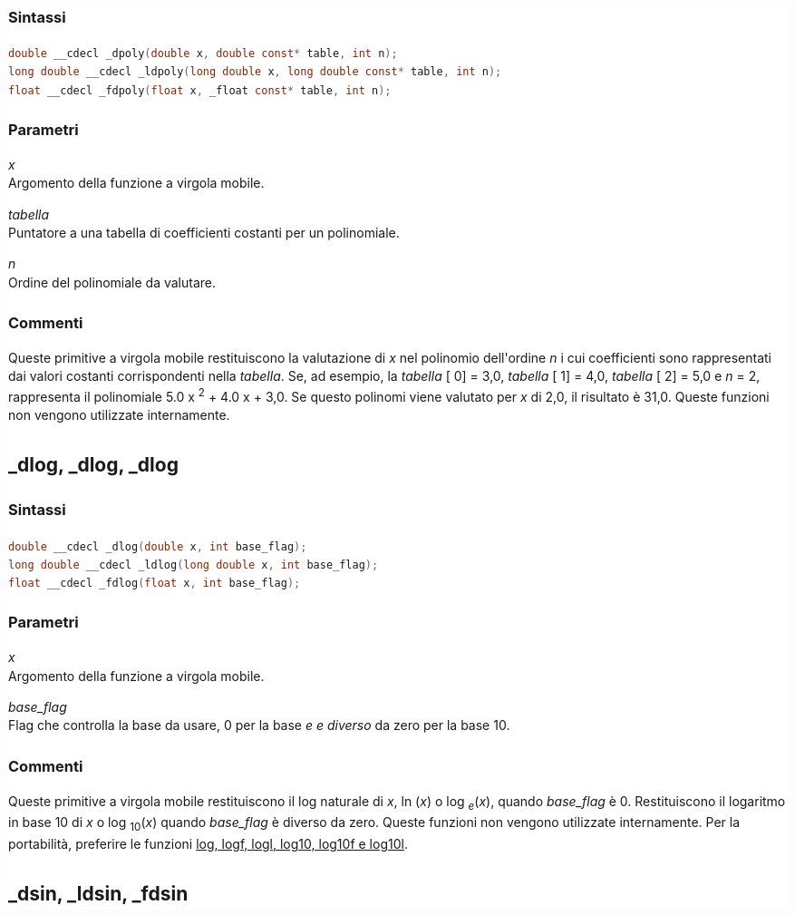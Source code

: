 ### <a name="syntax"></a>Sintassi

```C
double __cdecl _dpoly(double x, double const* table, int n);
long double __cdecl _ldpoly(long double x, long double const* table, int n);
float __cdecl _fdpoly(float x, _float const* table, int n);
```

### <a name="parameters"></a>Parametri

*x*<br/>
Argomento della funzione a virgola mobile.

*tabella*<br/>
Puntatore a una tabella di coefficienti costanti per un polinomiale.

*n*<br/>
Ordine del polinomiale da valutare.

### <a name="remarks"></a>Commenti

Queste primitive a virgola mobile restituiscono la valutazione di *x* nel polinomio dell'ordine *n* i cui coefficienti sono rappresentati dai valori costanti corrispondenti nella *tabella*. Se, ad esempio, la *tabella* \[ 0] = 3,0, *tabella* \[ 1] = 4,0, *tabella* \[ 2] = 5,0 e *n* = 2, rappresenta il polinomiale 5.0 x <sup>2</sup> + 4.0 x + 3,0. Se questo polinomi viene valutato per *x* di 2,0, il risultato è 31,0. Queste funzioni non vengono utilizzate internamente.

## <a name="_dlog-_dlog-_dlog"></a>_dlog, _dlog, _dlog

### <a name="syntax"></a>Sintassi

```C
double __cdecl _dlog(double x, int base_flag);
long double __cdecl _ldlog(long double x, int base_flag);
float __cdecl _fdlog(float x, int base_flag);
```

### <a name="parameters"></a>Parametri

*x*<br/>
Argomento della funzione a virgola mobile.

*base_flag*<br/>
Flag che controlla la base da usare, 0 per la base *e e diverso* da zero per la base 10.

### <a name="remarks"></a>Commenti

Queste primitive a virgola mobile restituiscono il log naturale di *x*, ln (*x*) o log <sub>*e*</sub>(*x*), quando *base_flag* è 0. Restituiscono il logaritmo in base 10 di *x* o log <sub>10</sub>(*x*) quando *base_flag* è diverso da zero. Queste funzioni non vengono utilizzate internamente. Per la portabilità, preferire le funzioni [log, logf, logl, log10, log10f e log10l](log-logf-log10-log10f.md).

## <a name="_dsin-_ldsin-_fdsin"></a>_dsin, _ldsin, _fdsin
